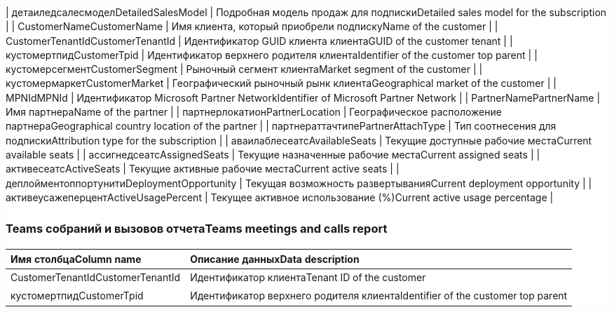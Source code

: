 | <span data-ttu-id="234c5-419">детаиледсалесмодел</span><span class="sxs-lookup"><span data-stu-id="234c5-419">DetailedSalesModel</span></span> | <span data-ttu-id="234c5-420">Подробная модель продаж для подписки</span><span class="sxs-lookup"><span data-stu-id="234c5-420">Detailed sales model for the subscription</span></span> | 
| <span data-ttu-id="234c5-421">CustomerName</span><span class="sxs-lookup"><span data-stu-id="234c5-421">CustomerName</span></span> | <span data-ttu-id="234c5-422">Имя клиента, который приобрели подписку</span><span class="sxs-lookup"><span data-stu-id="234c5-422">Name of the customer</span></span> | 
| <span data-ttu-id="234c5-423">CustomerTenantId</span><span class="sxs-lookup"><span data-stu-id="234c5-423">CustomerTenantId</span></span> | <span data-ttu-id="234c5-424">Идентификатор GUID клиента клиента</span><span class="sxs-lookup"><span data-stu-id="234c5-424">GUID of the customer tenant</span></span> | 
| <span data-ttu-id="234c5-425">кустомертпид</span><span class="sxs-lookup"><span data-stu-id="234c5-425">CustomerTpid</span></span> | <span data-ttu-id="234c5-426">Идентификатор верхнего родителя клиента</span><span class="sxs-lookup"><span data-stu-id="234c5-426">Identifier of the customer top parent</span></span> | 
| <span data-ttu-id="234c5-427">кустомерсегмент</span><span class="sxs-lookup"><span data-stu-id="234c5-427">CustomerSegment</span></span> | <span data-ttu-id="234c5-428">Рыночный сегмент клиента</span><span class="sxs-lookup"><span data-stu-id="234c5-428">Market segment of the customer</span></span> | 
| <span data-ttu-id="234c5-429">кустомермаркет</span><span class="sxs-lookup"><span data-stu-id="234c5-429">CustomerMarket</span></span> | <span data-ttu-id="234c5-430">Географический рыночный рынк клиента</span><span class="sxs-lookup"><span data-stu-id="234c5-430">Geographical market of the customer</span></span> | 
| <span data-ttu-id="234c5-431">MPNId</span><span class="sxs-lookup"><span data-stu-id="234c5-431">MPNId</span></span> | <span data-ttu-id="234c5-432">Идентификатор Microsoft Partner Network</span><span class="sxs-lookup"><span data-stu-id="234c5-432">Identifier of Microsoft Partner Network</span></span> | 
| <span data-ttu-id="234c5-433">PartnerName</span><span class="sxs-lookup"><span data-stu-id="234c5-433">PartnerName</span></span> | <span data-ttu-id="234c5-434">Имя партнера</span><span class="sxs-lookup"><span data-stu-id="234c5-434">Name of the partner</span></span> | 
| <span data-ttu-id="234c5-435">партнерлокатион</span><span class="sxs-lookup"><span data-stu-id="234c5-435">PartnerLocation</span></span> | <span data-ttu-id="234c5-436">Географическое расположение партнера</span><span class="sxs-lookup"><span data-stu-id="234c5-436">Geographical country location of the partner</span></span> | 
| <span data-ttu-id="234c5-437">партнераттачтипе</span><span class="sxs-lookup"><span data-stu-id="234c5-437">PartnerAttachType</span></span> | <span data-ttu-id="234c5-438">Тип соотнесения для подписки</span><span class="sxs-lookup"><span data-stu-id="234c5-438">Attribution type for the subscription</span></span> | 
| <span data-ttu-id="234c5-439">аваилаблесеатс</span><span class="sxs-lookup"><span data-stu-id="234c5-439">AvailableSeats</span></span> | <span data-ttu-id="234c5-440">Текущие доступные рабочие места</span><span class="sxs-lookup"><span data-stu-id="234c5-440">Current available seats</span></span> | 
| <span data-ttu-id="234c5-441">ассигнедсеатс</span><span class="sxs-lookup"><span data-stu-id="234c5-441">AssignedSeats</span></span> | <span data-ttu-id="234c5-442">Текущие назначенные рабочие места</span><span class="sxs-lookup"><span data-stu-id="234c5-442">Current assigned seats</span></span> | 
| <span data-ttu-id="234c5-443">активесеатс</span><span class="sxs-lookup"><span data-stu-id="234c5-443">ActiveSeats</span></span> | <span data-ttu-id="234c5-444">Текущие активные рабочие места</span><span class="sxs-lookup"><span data-stu-id="234c5-444">Current active seats</span></span> | 
| <span data-ttu-id="234c5-445">деплойментоппортунити</span><span class="sxs-lookup"><span data-stu-id="234c5-445">DeploymentOpportunity</span></span> | <span data-ttu-id="234c5-446">Текущая возможность развертывания</span><span class="sxs-lookup"><span data-stu-id="234c5-446">Current deployment opportunity</span></span> | 
| <span data-ttu-id="234c5-447">активеусажеперцент</span><span class="sxs-lookup"><span data-stu-id="234c5-447">ActiveUsagePercent</span></span> | <span data-ttu-id="234c5-448">Текущее активное использование (%)</span><span class="sxs-lookup"><span data-stu-id="234c5-448">Current active usage percentage</span></span> | 

### <a name="teams-meetings-and-calls-report"></a><span data-ttu-id="234c5-449">**Teams собраний и вызовов отчета**</span><span class="sxs-lookup"><span data-stu-id="234c5-449">**Teams meetings and calls report**</span></span>

| <span data-ttu-id="234c5-450">Имя столбца</span><span class="sxs-lookup"><span data-stu-id="234c5-450">Column name</span></span> | <span data-ttu-id="234c5-451">Описание данных</span><span class="sxs-lookup"><span data-stu-id="234c5-451">Data description</span></span> | 
| :--------- | :--------- | 
| <span data-ttu-id="234c5-452">CustomerTenantId</span><span class="sxs-lookup"><span data-stu-id="234c5-452">CustomerTenantId</span></span> | <span data-ttu-id="234c5-453">Идентификатор клиента</span><span class="sxs-lookup"><span data-stu-id="234c5-453">Tenant ID of the customer</span></span> | 
| <span data-ttu-id="234c5-454">кустомертпид</span><span class="sxs-lookup"><span data-stu-id="234c5-454">CustomerTpid</span></span> | <span data-ttu-id="234c5-455">Идентификатор верхнего родителя клиента</span><span class="sxs-lookup"><span data-stu-id="234c5-455">Identifier of the customer top parent</span></span> | 